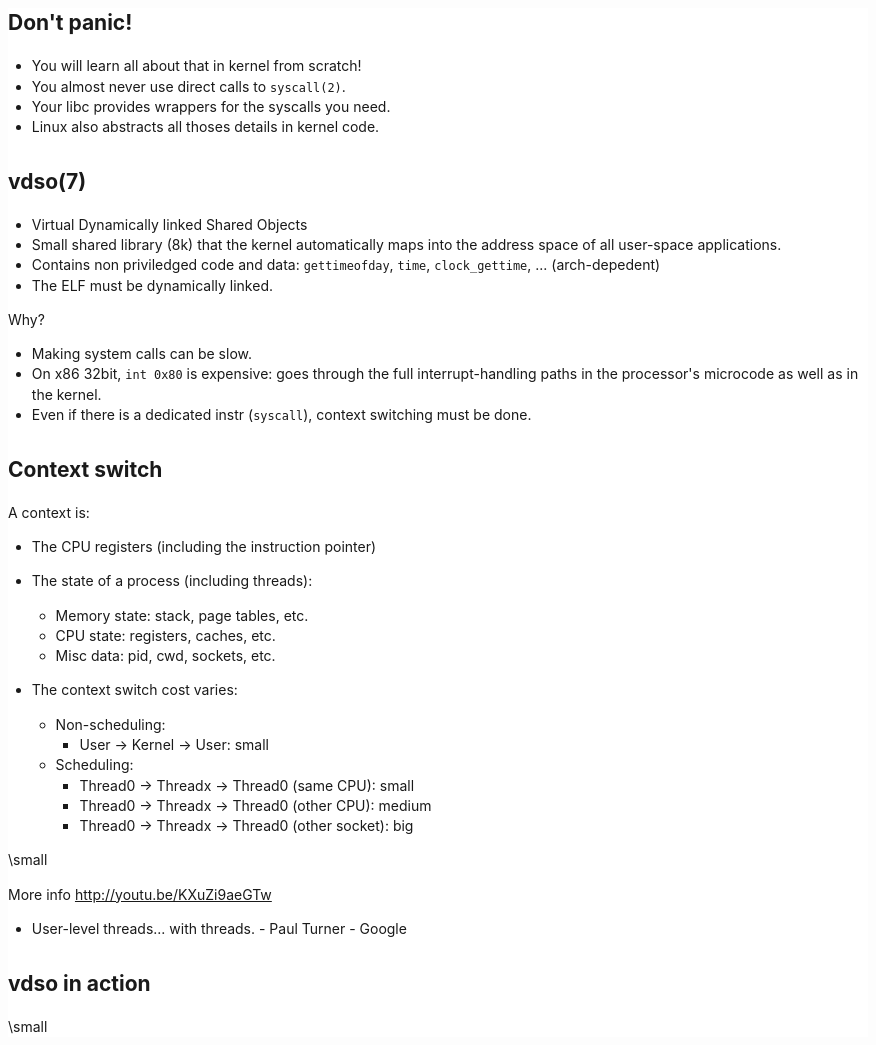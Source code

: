 ## Don't panic!

- You will learn all about that in kernel from scratch!
- You almost never use direct calls to `syscall(2)`.
- Your libc provides wrappers for the syscalls you need.
- Linux also abstracts all thoses details in kernel code.

## vdso(7)

- Virtual Dynamically linked Shared Objects
- Small shared library (8k) that the kernel automatically maps into the
  address space of all user-space applications.
- Contains non priviledged code and data: `gettimeofday`, `time`,
  `clock_gettime`, ... (arch-depedent)
- The ELF must be dynamically linked.

Why?

- Making system calls can be slow.
- On x86 32bit, `int 0x80` is expensive: goes through the full
  interrupt-handling paths in the processor's microcode as well as in the
  kernel.
- Even if there is a dedicated instr (`syscall`), context switching must be
  done.

## Context switch

A context is:

- The CPU registers (including the instruction pointer)
- The state of a process (including threads):
    - Memory state: stack, page tables, etc.
    - CPU state: registers, caches, etc.
    - Misc data: pid, cwd, sockets, etc.

- The context switch cost varies:
    - Non-scheduling:
        - User -> Kernel -> User: small
    - Scheduling:
        - Thread0 -> Threadx -> Thread0 (same CPU): small
        - Thread0 -> Threadx -> Thread0 (other CPU): medium
        - Thread0 -> Threadx -> Thread0 (other socket): big

\small

More info http://youtu.be/KXuZi9aeGTw

- User-level threads... with threads. - Paul Turner - Google

## vdso in action

\small
